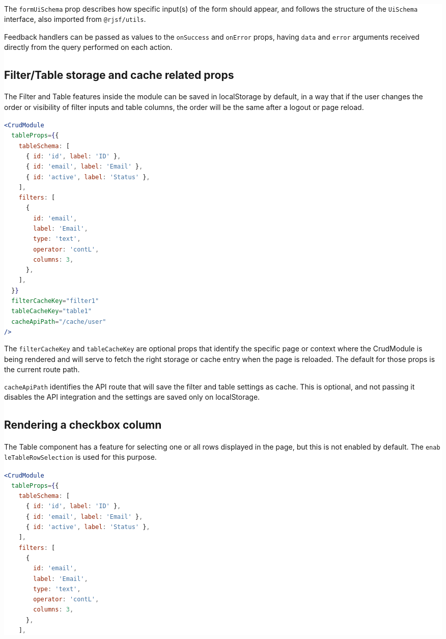 The `formUiSchema` prop describes how specific input(s) of the form should appear, and follows the structure of the `UiSchema` interface, also imported from `@rjsf/utils`.

Feedback handlers can be passed as values to the `onSuccess` and `onError` props, having `data` and `error` arguments received directly from the query performed on each action.

## Filter/Table storage and cache related props

The Filter and Table features inside the module can be saved in localStorage by default, in a way that if the user changes the order or visibility of filter inputs and table columns, the order will be the same after a logout or page reload.

```jsx
<CrudModule
  tableProps={{
    tableSchema: [
      { id: 'id', label: 'ID' },
      { id: 'email', label: 'Email' },
      { id: 'active', label: 'Status' },
    ],
    filters: [
      {
        id: 'email',
        label: 'Email',
        type: 'text',
        operator: 'contL',
        columns: 3,
      },
    ],
  }}
  filterCacheKey="filter1"
  tableCacheKey="table1"
  cacheApiPath="/cache/user"
/>
```

The `filterCacheKey` and `tableCacheKey` are optional props that identify the specific page or context where the CrudModule is being rendered and will serve to fetch the right storage or cache entry when the page is reloaded. The default for those props is the current route path.

`cacheApiPath` identifies the API route that will save the filter and table settings as cache. This is optional, and not passing it disables the API integration and the settings are saved only on localStorage.

## Rendering a checkbox column

The Table component has a feature for selecting one or all rows displayed in the page, but this is not enabled by default. The `enableTableRowSelection` is used for this purpose.

```jsx
<CrudModule
  tableProps={{
    tableSchema: [
      { id: 'id', label: 'ID' },
      { id: 'email', label: 'Email' },
      { id: 'active', label: 'Status' },
    ],
    filters: [
      {
        id: 'email',
        label: 'Email',
        type: 'text',
        operator: 'contL',
        columns: 3,
      },
    ],
```